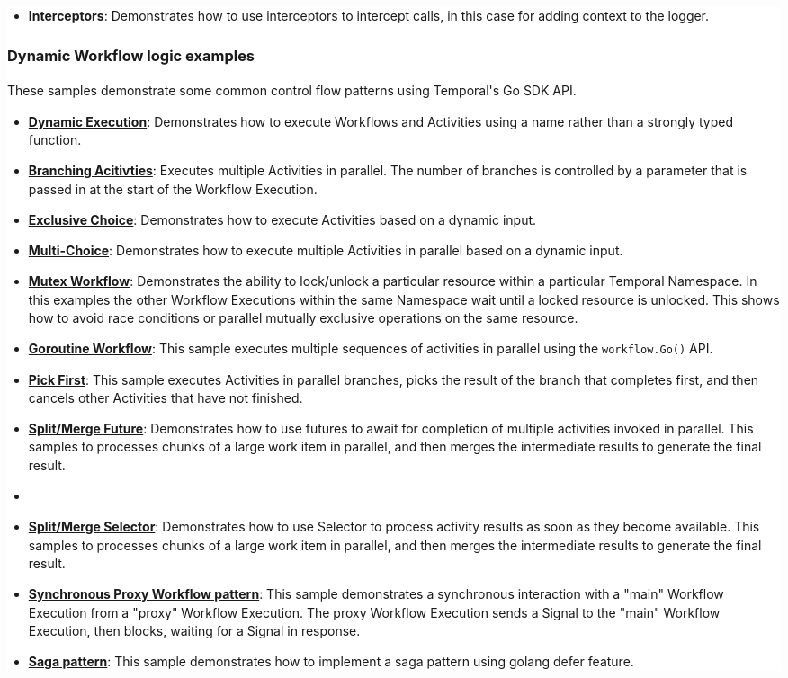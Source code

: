- [**Interceptors**](./interceptor): Demonstrates how to use
  interceptors to intercept calls, in this case for adding context to the logger.

### Dynamic Workflow logic examples

These samples demonstrate some common control flow patterns using Temporal's Go SDK API.

- [**Dynamic Execution**](./dynamic): Demonstrates how to execute
  Workflows and Activities using a name rather than a strongly typed function.

- [**Branching Acitivties**](./branch): Executes multiple Activities
  in parallel. The number of branches is controlled by a parameter that is passed in at the start of the Workflow
  Execution.

- [**Exclusive Choice**](./choice-exclusive): Demonstrates how to
  execute Activities based on a dynamic input.

- [**Multi-Choice**](./choice-multi): Demonstrates how to execute
  multiple Activities in parallel based on a dynamic input.

- [**Mutex Workflow**](./mutex): Demonstrates the ability to
  lock/unlock a particular resource within a particular Temporal Namespace. In this examples the other Workflow
  Executions within the same Namespace wait until a locked resource is unlocked. This shows how to avoid race conditions
  or parallel mutually exclusive operations on the same resource.

- [**Goroutine Workflow**](./goroutine): This sample executes
  multiple sequences of activities in parallel using the `workflow.Go()` API.

- [**Pick First**](./pickfirst): This sample executes Activities in
  parallel branches, picks the result of the branch that completes first, and then cancels other Activities that have
  not finished.

- [**Split/Merge Future**](./splitmerge-future): Demonstrates how to
  use futures to await for completion of multiple activities invoked in parallel. This samples to processes chunks of a
  large work item in parallel, and then merges the intermediate results to generate the final result.
-
- [**Split/Merge Selector**](./splitmerge-selector): Demonstrates how
  to use Selector to process activity results as soon as they become available. This samples to processes chunks of a
  large work item in parallel, and then merges the intermediate results to generate the final result.

- [**Synchronous Proxy Workflow pattern**](./synchronous-proxy): This
  sample demonstrates a synchronous interaction with a "main" Workflow Execution from a "proxy" Workflow Execution. The
  proxy Workflow Execution sends a Signal to the "main" Workflow Execution, then blocks, waiting for a Signal in
  response.

- [**Saga pattern**](./saga): This sample demonstrates how to implement
  a saga pattern using golang defer feature.
